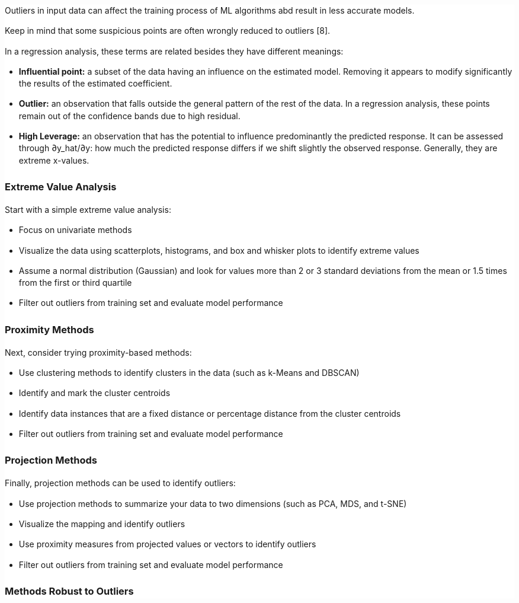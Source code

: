 Outliers in input data can affect the training process of ML algorithms abd result in less accurate models.


Keep in mind that some suspicious points are often wrongly reduced to outliers [8].

In a regression analysis, these terms are related besides they have different meanings:

- **Influential point:** a subset of the data having an influence on the estimated model. Removing it appears to modify significantly the results of the estimated coefficient.

- **Outlier:** an observation that falls outside the general pattern of the rest of the data. In a regression analysis, these points remain out of the confidence bands due to high residual.

- **High Leverage:** an observation that has the potential to influence predominantly the predicted response. It can be assessed through ∂y_hat/∂y: how much the predicted response differs if we shift slightly the observed response. Generally, they are extreme x-values.


### Extreme Value Analysis

Start with a simple extreme value analysis:

- Focus on univariate methods

- Visualize the data using scatterplots, histograms, and box and whisker plots to identify extreme values

- Assume a normal distribution (Gaussian) and look for values more than 2 or 3 standard deviations from the mean or 1.5 times from the first or third quartile

- Filter out outliers from training set and evaluate model performance

### Proximity Methods

Next, consider trying proximity-based methods:

- Use clustering methods to identify clusters in the data (such as k-Means and DBSCAN)

- Identify and mark the cluster centroids

- Identify data instances that are a fixed distance or percentage distance from the cluster centroids

- Filter out outliers from training set and evaluate model performance

### Projection Methods

Finally, projection methods can be used to  identify outliers:

- Use projection methods to summarize your data to two dimensions (such as PCA, MDS, and t-SNE)

- Visualize the mapping and identify outliers

- Use proximity measures from projected values or vectors to identify outliers

- Filter out outliers from training set and evaluate model performance

### Methods Robust to Outliers
